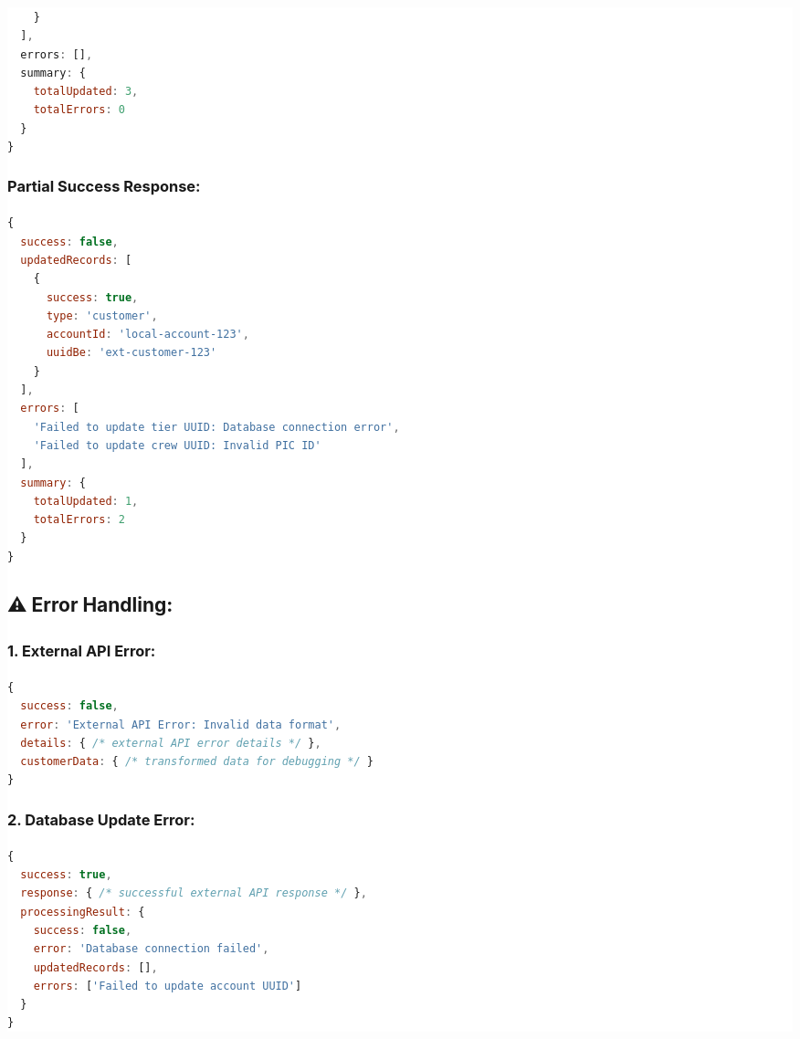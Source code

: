 ```javascript
    }
  ],
  errors: [],
  summary: {
    totalUpdated: 3,
    totalErrors: 0
  }
}
```

### **Partial Success Response:**
```javascript
{
  success: false,
  updatedRecords: [
    {
      success: true,
      type: 'customer',
      accountId: 'local-account-123',
      uuidBe: 'ext-customer-123'
    }
  ],
  errors: [
    'Failed to update tier UUID: Database connection error',
    'Failed to update crew UUID: Invalid PIC ID'
  ],
  summary: {
    totalUpdated: 1,
    totalErrors: 2
  }
}
```

## ⚠️ **Error Handling:**

### **1. External API Error:**
```javascript
{
  success: false,
  error: 'External API Error: Invalid data format',
  details: { /* external API error details */ },
  customerData: { /* transformed data for debugging */ }
}
```

### **2. Database Update Error:**
```javascript
{
  success: true,
  response: { /* successful external API response */ },
  processingResult: {
    success: false,
    error: 'Database connection failed',
    updatedRecords: [],
    errors: ['Failed to update account UUID']
  }
}
```
